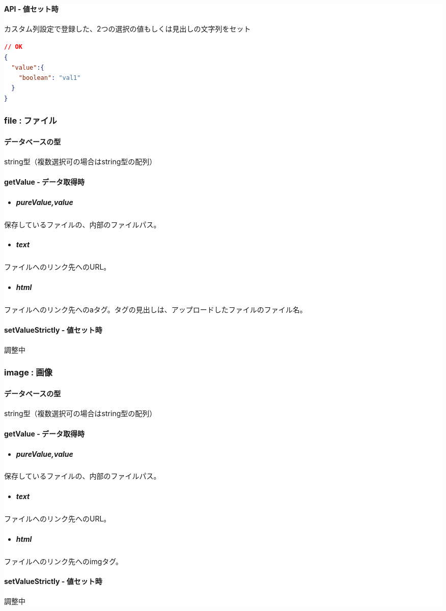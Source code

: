#### API - 値セット時
カスタム列設定で登録した、2つの選択の値もしくは見出しの文字列をセット

``` json
// OK
{
  "value":{
    "boolean": "val1"
  }
}
```

### file : ファイル

#### データベースの型
string型（複数選択可の場合はstring型の配列）

#### getValue - データ取得時

- ##### pureValue,value
保存しているファイルの、内部のファイルパス。

- ##### text
ファイルへのリンク先へのURL。

- ##### html
ファイルへのリンク先へのaタグ。タグの見出しは、アップロードしたファイルのファイル名。


#### setValueStrictly - 値セット時
調整中


### image : 画像

#### データベースの型
string型（複数選択可の場合はstring型の配列）

#### getValue - データ取得時

- ##### pureValue,value
保存しているファイルの、内部のファイルパス。

- ##### text
ファイルへのリンク先へのURL。

- ##### html
ファイルへのリンク先へのimgタグ。

#### setValueStrictly - 値セット時
調整中
